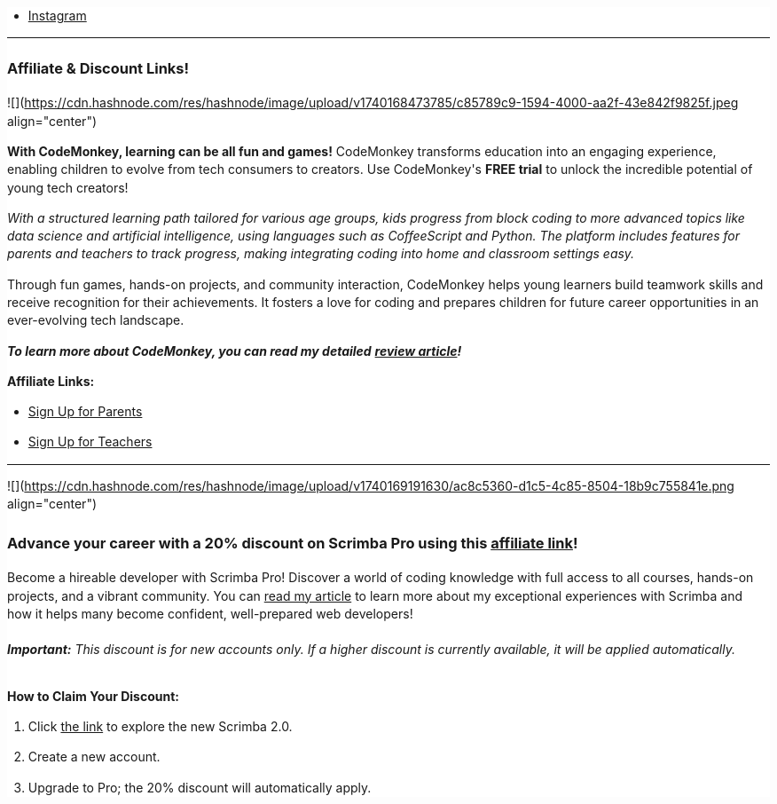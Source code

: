 * [Instagram](https://www.instagram.com/htmlallthethings/)
    

---

### Affiliate & Discount Links!

![](https://cdn.hashnode.com/res/hashnode/image/upload/v1740168473785/c85789c9-1594-4000-aa2f-43e842f9825f.jpeg align="center")

**With CodeMonkey, learning can be all fun and games!** CodeMonkey transforms education into an engaging experience, enabling children to evolve from tech consumers to creators. Use CodeMonkey's **FREE trial** to unlock the incredible potential of young tech creators!

*With a structured learning path tailored for various age groups, kids progress from block coding to more advanced topics like data science and artificial intelligence, using languages such as CoffeeScript and Python. The platform includes features for parents and teachers to track progress, making integrating coding into home and classroom settings easy.*

Through fun games, hands-on projects, and community interaction, CodeMonkey helps young learners build teamwork skills and receive recognition for their achievements. It fosters a love for coding and prepares children for future career opportunities in an ever-evolving tech landscape.

***To learn more about CodeMonkey, you can read my detailed*** [***review article***](https://selftaughttxg.com/2025/02-25/inspiring-young-coders-how-codemonkey-turns-kids-into-tech-creators/)***!***

**Affiliate Links:**

* [Sign Up for Parents](https://codemonkey.sjv.io/c/5987452/919057/12259)
    
* [Sign Up for Teachers](https://codemonkey.sjv.io/c/5987452/919060/12259)
    

---

![](https://cdn.hashnode.com/res/hashnode/image/upload/v1740169191630/ac8c5360-d1c5-4c85-8504-18b9c755841e.png align="center")

### Advance your career with a 20% discount on Scrimba Pro using this [affiliate link](https://scrimba.com/?via=MichaelLarocca)!

Become a hireable developer with Scrimba Pro! Discover a world of coding knowledge with full access to all courses, hands-on projects, and a vibrant community. You can [read my article](https://selftaughttxg.com/2021/06-21/06-07-21/) to learn more about my exceptional experiences with Scrimba and how it helps many become confident, well-prepared web developers!

###### ***Important:*** *This discount is for new accounts only. If a higher discount is currently available, it will be applied automatically.*

**How to Claim Your Discount:**

1. Click [the link](https://scrimba.com/?via=MichaelLarocca) to explore the new Scrimba 2.0.
    
2. Create a new account.
    
3. Upgrade to Pro; the 20% discount will automatically apply.
    
